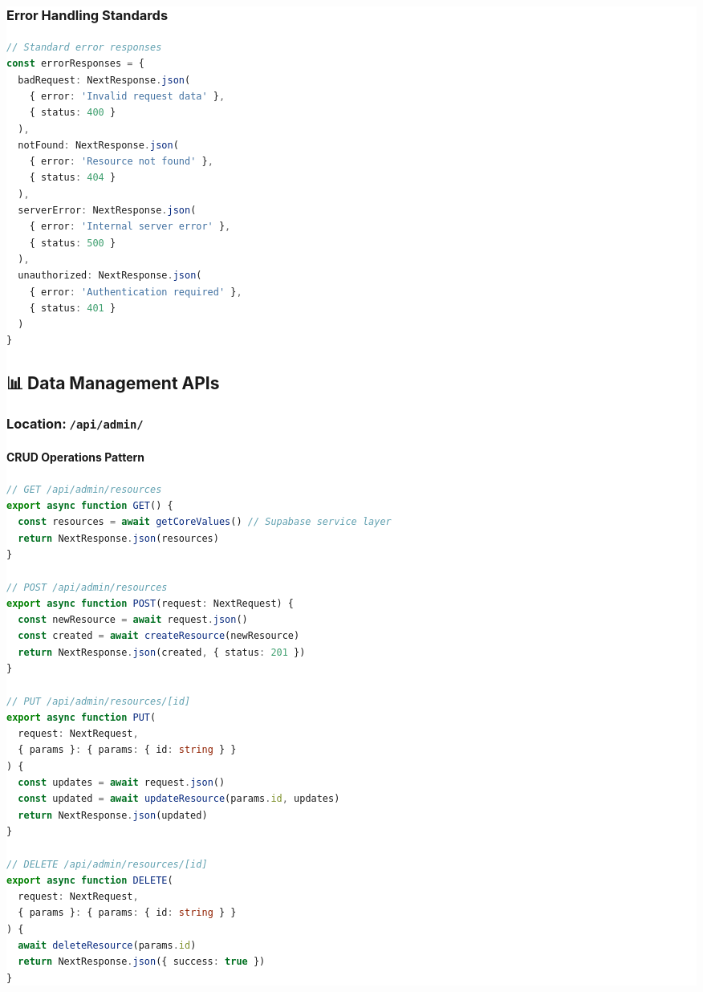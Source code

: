 ### Error Handling Standards
```typescript
// Standard error responses
const errorResponses = {
  badRequest: NextResponse.json(
    { error: 'Invalid request data' },
    { status: 400 }
  ),
  notFound: NextResponse.json(
    { error: 'Resource not found' },
    { status: 404 }
  ),
  serverError: NextResponse.json(
    { error: 'Internal server error' },
    { status: 500 }
  ),
  unauthorized: NextResponse.json(
    { error: 'Authentication required' },
    { status: 401 }
  )
}
```

## 📊 Data Management APIs

### Location: `/api/admin/`

#### CRUD Operations Pattern
```typescript
// GET /api/admin/resources
export async function GET() {
  const resources = await getCoreValues() // Supabase service layer
  return NextResponse.json(resources)
}

// POST /api/admin/resources
export async function POST(request: NextRequest) {
  const newResource = await request.json()
  const created = await createResource(newResource)
  return NextResponse.json(created, { status: 201 })
}

// PUT /api/admin/resources/[id]
export async function PUT(
  request: NextRequest,
  { params }: { params: { id: string } }
) {
  const updates = await request.json()
  const updated = await updateResource(params.id, updates)
  return NextResponse.json(updated)
}

// DELETE /api/admin/resources/[id]
export async function DELETE(
  request: NextRequest,
  { params }: { params: { id: string } }
) {
  await deleteResource(params.id)
  return NextResponse.json({ success: true })
}
```
